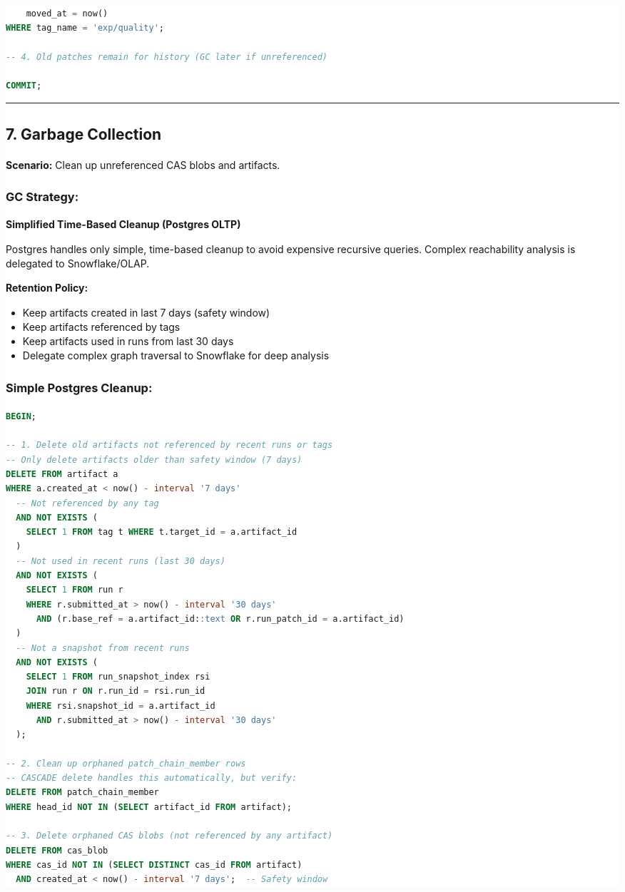 ```sql
    moved_at = now()
WHERE tag_name = 'exp/quality';

-- 4. Old patches remain for history (GC later if unreferenced)

COMMIT;
```

---

## 7. Garbage Collection

**Scenario:** Clean up unreferenced CAS blobs and artifacts.

### GC Strategy:

**Simplified Time-Based Cleanup (Postgres OLTP)**

Postgres handles only simple, time-based cleanup to avoid expensive recursive queries. Complex reachability analysis is delegated to Snowflake/OLAP.

**Retention Policy:**
- Keep artifacts created in last 7 days (safety window)
- Keep artifacts referenced by tags
- Keep artifacts used in runs from last 30 days
- Delegate complex graph traversal to Snowflake for deep analysis

### Simple Postgres Cleanup:

```sql
BEGIN;

-- 1. Delete old artifacts not referenced by recent runs or tags
-- Only delete artifacts older than safety window (7 days)
DELETE FROM artifact a
WHERE a.created_at < now() - interval '7 days'
  -- Not referenced by any tag
  AND NOT EXISTS (
    SELECT 1 FROM tag t WHERE t.target_id = a.artifact_id
  )
  -- Not used in recent runs (last 30 days)
  AND NOT EXISTS (
    SELECT 1 FROM run r
    WHERE r.submitted_at > now() - interval '30 days'
      AND (r.base_ref = a.artifact_id::text OR r.run_patch_id = a.artifact_id)
  )
  -- Not a snapshot from recent runs
  AND NOT EXISTS (
    SELECT 1 FROM run_snapshot_index rsi
    JOIN run r ON r.run_id = rsi.run_id
    WHERE rsi.snapshot_id = a.artifact_id
      AND r.submitted_at > now() - interval '30 days'
  );

-- 2. Clean up orphaned patch_chain_member rows
-- CASCADE delete handles this automatically, but verify:
DELETE FROM patch_chain_member
WHERE head_id NOT IN (SELECT artifact_id FROM artifact);

-- 3. Delete orphaned CAS blobs (not referenced by any artifact)
DELETE FROM cas_blob
WHERE cas_id NOT IN (SELECT DISTINCT cas_id FROM artifact)
  AND created_at < now() - interval '7 days';  -- Safety window

```